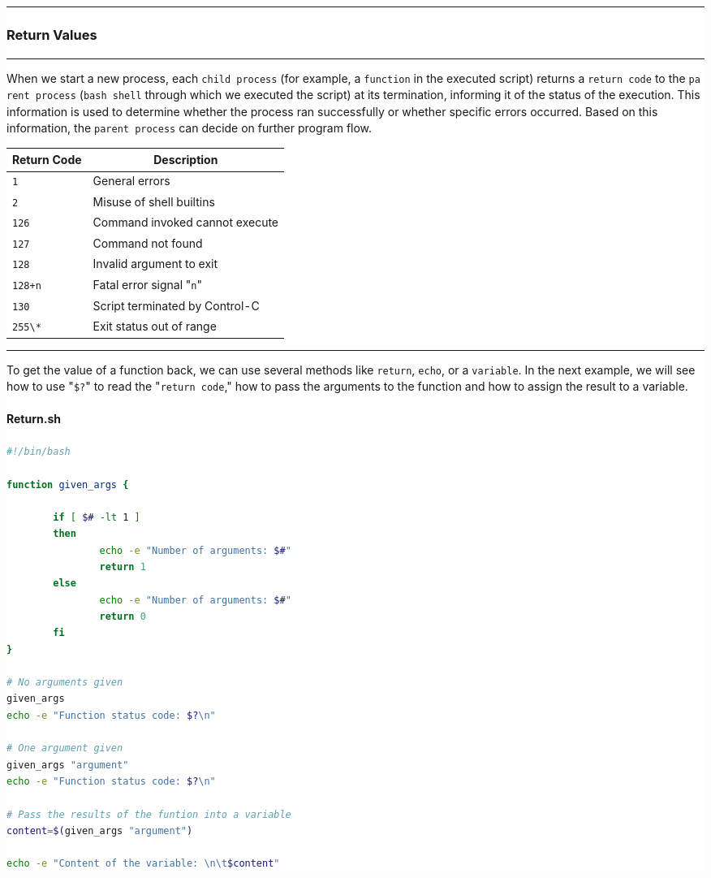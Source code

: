 * * * * *

### Return Values
-------------

When we start a new process, each `child process` (for example, a `function` in the executed script) returns a `return code` to the `parent process` (`bash shell` through which we executed the script) at its termination, informing it of the status of the execution. This information is used to determine whether the process ran successfully or whether specific errors occurred. Based on this information, the `parent process` can decide on further program flow.

| Return Code | Description |
| --- | --- |
| `1` | General errors |
| `2` | Misuse of shell builtins |
| `126` | Command invoked cannot execute |
| `127` | Command not found |
| `128` | Invalid argument to exit |
| `128+n` | Fatal error signal "`n`" |
| `130` | Script terminated by Control-C |
| `255\*` | Exit status out of range |

* * * * *

To get the value of a function back, we can use several methods like `return`, `echo`, or a `variable`. In the next example, we will see how to use "`$?`" to read the "`return code`," how to pass the arguments to the function and how to assign the result to a variable.

#### Return.sh

```bash
#!/bin/bash

function given_args {

        if [ $# -lt 1 ]
        then
                echo -e "Number of arguments: $#"
                return 1
        else
                echo -e "Number of arguments: $#"
                return 0
        fi
}

# No arguments given
given_args
echo -e "Function status code: $?\n"

# One argument given
given_args "argument"
echo -e "Function status code: $?\n"

# Pass the results of the funtion into a variable
content=$(given_args "argument")

echo -e "Content of the variable: \n\t$content"
```
